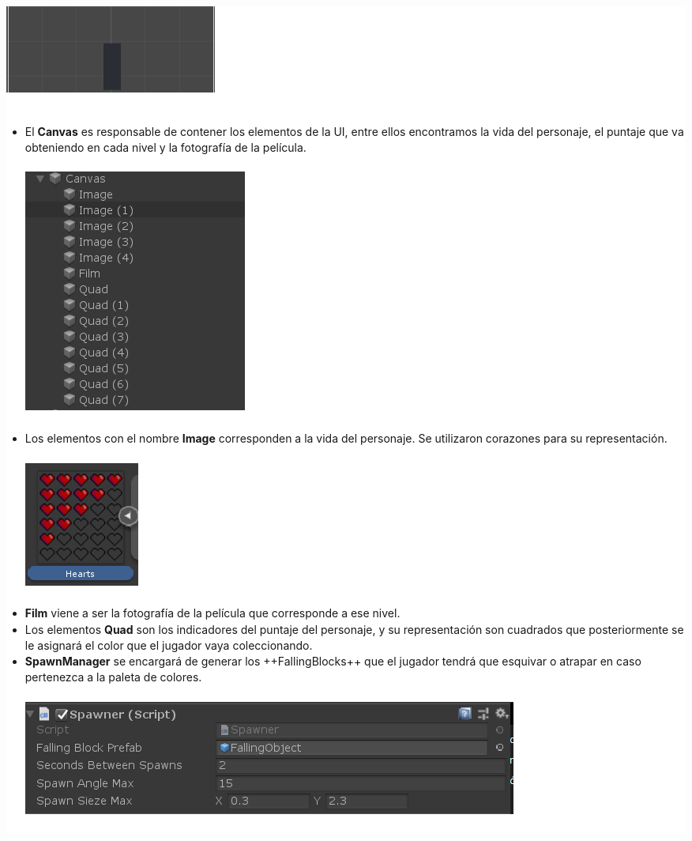 ![2020-05-31_10h24_55.png](./Docs/2020-05-31_10h24_55.png)
<br/><br/>
- El **Canvas** es responsable de contener los elementos de la UI, entre ellos encontramos la vida del personaje, el puntaje que va obteniendo en cada nivel y la fotografía de la película.
<br/><br/>
![2020-05-31_10h27_06.png](./Docs/2020-05-31_10h27_06.png)
<br/><br/>
- Los elementos con el nombre **Image** corresponden a la vida del personaje. Se utilizaron corazones para su representación.
<br/><br/>
![2020-05-31_10h30_37.png](./Docs/2020-05-31_10h30_37.png)
<br/><br/>
- **Film** viene a ser la fotografía de la película que corresponde a ese nivel.
- Los elementos **Quad** son los indicadores del puntaje del personaje, y su representación son cuadrados que posteriormente se le asignará el color que el jugador vaya coleccionando.
- **SpawnManager** se encargará de generar los ++FallingBlocks++ que el jugador tendrá que esquivar o atrapar en caso pertenezca a la paleta de colores.
<br/><br/>
![2020-05-31_10h39_41.png](./Docs/2020-05-31_10h39_41.png)
<br/><br/>